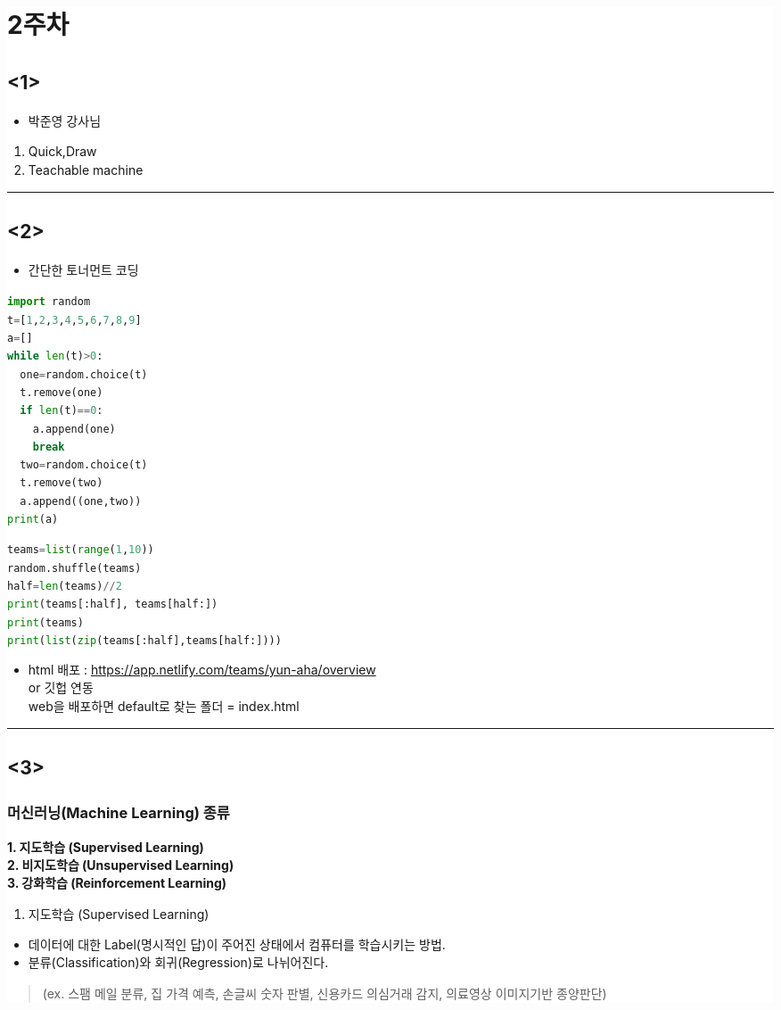 # 2주차
## <1>
* 박준영 강사님  
1. Quick,Draw  
2. Teachable machine
<hr>

## <2>
* 간단한 토너먼트 코딩
```python
import random
t=[1,2,3,4,5,6,7,8,9]
a=[]
while len(t)>0:
  one=random.choice(t)
  t.remove(one)
  if len(t)==0:
    a.append(one)
    break
  two=random.choice(t)
  t.remove(two)
  a.append((one,two))
print(a)
```
```python
teams=list(range(1,10))
random.shuffle(teams)
half=len(teams)//2
print(teams[:half], teams[half:])
print(teams)
print(list(zip(teams[:half],teams[half:])))
```
* html 배포 : https://app.netlify.com/teams/yun-aha/overview  
  or 깃헙 연동  
  web을 배포하면 default로 찾는 폴더 = index.html
  
<hr>

## <3>
### 머신러닝(Machine Learning) 종류
<b>
1. 지도학습 (Supervised Learning)<br>
2. 비지도학습 (Unsupervised Learning)<br>
3. 강화학습 (Reinforcement Learning)
</b>


1. 지도학습 (Supervised Learning)
- 데이터에 대한 Label(명시적인 답)이 주어진 상태에서 컴퓨터를 학습시키는 방법.
- 분류(Classification)와 회귀(Regression)로 나뉘어진다.
> (ex. 스팸 메일 분류, 집 가격 예측, 손글씨 숫자 판별, 신용카드 의심거래 감지, 의료영상 이미지기반 종양판단)
